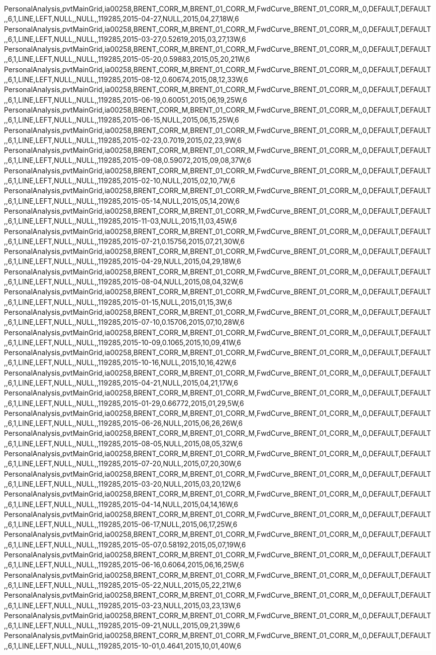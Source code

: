 PersonalAnalysis,pvtMainGrid,ia00258,BRENT_CORR_M,BRENT_01_CORR_M,FwdCurve_BRENT_01_CORR_M,,0,DEFAULT,DEFAULT,,6,1,LINE,LEFT,NULL,,NULL,,119285,2015-04-27,NULL,2015,04,27,18W,6
PersonalAnalysis,pvtMainGrid,ia00258,BRENT_CORR_M,BRENT_01_CORR_M,FwdCurve_BRENT_01_CORR_M,,0,DEFAULT,DEFAULT,,6,1,LINE,LEFT,NULL,,NULL,,119285,2015-03-27,0.52619,2015,03,27,13W,6
PersonalAnalysis,pvtMainGrid,ia00258,BRENT_CORR_M,BRENT_01_CORR_M,FwdCurve_BRENT_01_CORR_M,,0,DEFAULT,DEFAULT,,6,1,LINE,LEFT,NULL,,NULL,,119285,2015-05-20,0.59883,2015,05,20,21W,6
PersonalAnalysis,pvtMainGrid,ia00258,BRENT_CORR_M,BRENT_01_CORR_M,FwdCurve_BRENT_01_CORR_M,,0,DEFAULT,DEFAULT,,6,1,LINE,LEFT,NULL,,NULL,,119285,2015-08-12,0.60674,2015,08,12,33W,6
PersonalAnalysis,pvtMainGrid,ia00258,BRENT_CORR_M,BRENT_01_CORR_M,FwdCurve_BRENT_01_CORR_M,,0,DEFAULT,DEFAULT,,6,1,LINE,LEFT,NULL,,NULL,,119285,2015-06-19,0.60051,2015,06,19,25W,6
PersonalAnalysis,pvtMainGrid,ia00258,BRENT_CORR_M,BRENT_01_CORR_M,FwdCurve_BRENT_01_CORR_M,,0,DEFAULT,DEFAULT,,6,1,LINE,LEFT,NULL,,NULL,,119285,2015-06-15,NULL,2015,06,15,25W,6
PersonalAnalysis,pvtMainGrid,ia00258,BRENT_CORR_M,BRENT_01_CORR_M,FwdCurve_BRENT_01_CORR_M,,0,DEFAULT,DEFAULT,,6,1,LINE,LEFT,NULL,,NULL,,119285,2015-02-23,0.7019,2015,02,23,9W,6
PersonalAnalysis,pvtMainGrid,ia00258,BRENT_CORR_M,BRENT_01_CORR_M,FwdCurve_BRENT_01_CORR_M,,0,DEFAULT,DEFAULT,,6,1,LINE,LEFT,NULL,,NULL,,119285,2015-09-08,0.59072,2015,09,08,37W,6
PersonalAnalysis,pvtMainGrid,ia00258,BRENT_CORR_M,BRENT_01_CORR_M,FwdCurve_BRENT_01_CORR_M,,0,DEFAULT,DEFAULT,,6,1,LINE,LEFT,NULL,,NULL,,119285,2015-02-10,NULL,2015,02,10,7W,6
PersonalAnalysis,pvtMainGrid,ia00258,BRENT_CORR_M,BRENT_01_CORR_M,FwdCurve_BRENT_01_CORR_M,,0,DEFAULT,DEFAULT,,6,1,LINE,LEFT,NULL,,NULL,,119285,2015-05-14,NULL,2015,05,14,20W,6
PersonalAnalysis,pvtMainGrid,ia00258,BRENT_CORR_M,BRENT_01_CORR_M,FwdCurve_BRENT_01_CORR_M,,0,DEFAULT,DEFAULT,,6,1,LINE,LEFT,NULL,,NULL,,119285,2015-11-03,NULL,2015,11,03,45W,6
PersonalAnalysis,pvtMainGrid,ia00258,BRENT_CORR_M,BRENT_01_CORR_M,FwdCurve_BRENT_01_CORR_M,,0,DEFAULT,DEFAULT,,6,1,LINE,LEFT,NULL,,NULL,,119285,2015-07-21,0.15756,2015,07,21,30W,6
PersonalAnalysis,pvtMainGrid,ia00258,BRENT_CORR_M,BRENT_01_CORR_M,FwdCurve_BRENT_01_CORR_M,,0,DEFAULT,DEFAULT,,6,1,LINE,LEFT,NULL,,NULL,,119285,2015-04-29,NULL,2015,04,29,18W,6
PersonalAnalysis,pvtMainGrid,ia00258,BRENT_CORR_M,BRENT_01_CORR_M,FwdCurve_BRENT_01_CORR_M,,0,DEFAULT,DEFAULT,,6,1,LINE,LEFT,NULL,,NULL,,119285,2015-08-04,NULL,2015,08,04,32W,6
PersonalAnalysis,pvtMainGrid,ia00258,BRENT_CORR_M,BRENT_01_CORR_M,FwdCurve_BRENT_01_CORR_M,,0,DEFAULT,DEFAULT,,6,1,LINE,LEFT,NULL,,NULL,,119285,2015-01-15,NULL,2015,01,15,3W,6
PersonalAnalysis,pvtMainGrid,ia00258,BRENT_CORR_M,BRENT_01_CORR_M,FwdCurve_BRENT_01_CORR_M,,0,DEFAULT,DEFAULT,,6,1,LINE,LEFT,NULL,,NULL,,119285,2015-07-10,0.15706,2015,07,10,28W,6
PersonalAnalysis,pvtMainGrid,ia00258,BRENT_CORR_M,BRENT_01_CORR_M,FwdCurve_BRENT_01_CORR_M,,0,DEFAULT,DEFAULT,,6,1,LINE,LEFT,NULL,,NULL,,119285,2015-10-09,0.1065,2015,10,09,41W,6
PersonalAnalysis,pvtMainGrid,ia00258,BRENT_CORR_M,BRENT_01_CORR_M,FwdCurve_BRENT_01_CORR_M,,0,DEFAULT,DEFAULT,,6,1,LINE,LEFT,NULL,,NULL,,119285,2015-10-16,NULL,2015,10,16,42W,6
PersonalAnalysis,pvtMainGrid,ia00258,BRENT_CORR_M,BRENT_01_CORR_M,FwdCurve_BRENT_01_CORR_M,,0,DEFAULT,DEFAULT,,6,1,LINE,LEFT,NULL,,NULL,,119285,2015-04-21,NULL,2015,04,21,17W,6
PersonalAnalysis,pvtMainGrid,ia00258,BRENT_CORR_M,BRENT_01_CORR_M,FwdCurve_BRENT_01_CORR_M,,0,DEFAULT,DEFAULT,,6,1,LINE,LEFT,NULL,,NULL,,119285,2015-01-29,0.66772,2015,01,29,5W,6
PersonalAnalysis,pvtMainGrid,ia00258,BRENT_CORR_M,BRENT_01_CORR_M,FwdCurve_BRENT_01_CORR_M,,0,DEFAULT,DEFAULT,,6,1,LINE,LEFT,NULL,,NULL,,119285,2015-06-26,NULL,2015,06,26,26W,6
PersonalAnalysis,pvtMainGrid,ia00258,BRENT_CORR_M,BRENT_01_CORR_M,FwdCurve_BRENT_01_CORR_M,,0,DEFAULT,DEFAULT,,6,1,LINE,LEFT,NULL,,NULL,,119285,2015-08-05,NULL,2015,08,05,32W,6
PersonalAnalysis,pvtMainGrid,ia00258,BRENT_CORR_M,BRENT_01_CORR_M,FwdCurve_BRENT_01_CORR_M,,0,DEFAULT,DEFAULT,,6,1,LINE,LEFT,NULL,,NULL,,119285,2015-07-20,NULL,2015,07,20,30W,6
PersonalAnalysis,pvtMainGrid,ia00258,BRENT_CORR_M,BRENT_01_CORR_M,FwdCurve_BRENT_01_CORR_M,,0,DEFAULT,DEFAULT,,6,1,LINE,LEFT,NULL,,NULL,,119285,2015-03-20,NULL,2015,03,20,12W,6
PersonalAnalysis,pvtMainGrid,ia00258,BRENT_CORR_M,BRENT_01_CORR_M,FwdCurve_BRENT_01_CORR_M,,0,DEFAULT,DEFAULT,,6,1,LINE,LEFT,NULL,,NULL,,119285,2015-04-14,NULL,2015,04,14,16W,6
PersonalAnalysis,pvtMainGrid,ia00258,BRENT_CORR_M,BRENT_01_CORR_M,FwdCurve_BRENT_01_CORR_M,,0,DEFAULT,DEFAULT,,6,1,LINE,LEFT,NULL,,NULL,,119285,2015-06-17,NULL,2015,06,17,25W,6
PersonalAnalysis,pvtMainGrid,ia00258,BRENT_CORR_M,BRENT_01_CORR_M,FwdCurve_BRENT_01_CORR_M,,0,DEFAULT,DEFAULT,,6,1,LINE,LEFT,NULL,,NULL,,119285,2015-05-07,0.58192,2015,05,07,19W,6
PersonalAnalysis,pvtMainGrid,ia00258,BRENT_CORR_M,BRENT_01_CORR_M,FwdCurve_BRENT_01_CORR_M,,0,DEFAULT,DEFAULT,,6,1,LINE,LEFT,NULL,,NULL,,119285,2015-06-16,0.6064,2015,06,16,25W,6
PersonalAnalysis,pvtMainGrid,ia00258,BRENT_CORR_M,BRENT_01_CORR_M,FwdCurve_BRENT_01_CORR_M,,0,DEFAULT,DEFAULT,,6,1,LINE,LEFT,NULL,,NULL,,119285,2015-05-22,NULL,2015,05,22,21W,6
PersonalAnalysis,pvtMainGrid,ia00258,BRENT_CORR_M,BRENT_01_CORR_M,FwdCurve_BRENT_01_CORR_M,,0,DEFAULT,DEFAULT,,6,1,LINE,LEFT,NULL,,NULL,,119285,2015-03-23,NULL,2015,03,23,13W,6
PersonalAnalysis,pvtMainGrid,ia00258,BRENT_CORR_M,BRENT_01_CORR_M,FwdCurve_BRENT_01_CORR_M,,0,DEFAULT,DEFAULT,,6,1,LINE,LEFT,NULL,,NULL,,119285,2015-09-21,NULL,2015,09,21,39W,6
PersonalAnalysis,pvtMainGrid,ia00258,BRENT_CORR_M,BRENT_01_CORR_M,FwdCurve_BRENT_01_CORR_M,,0,DEFAULT,DEFAULT,,6,1,LINE,LEFT,NULL,,NULL,,119285,2015-10-01,0.4641,2015,10,01,40W,6